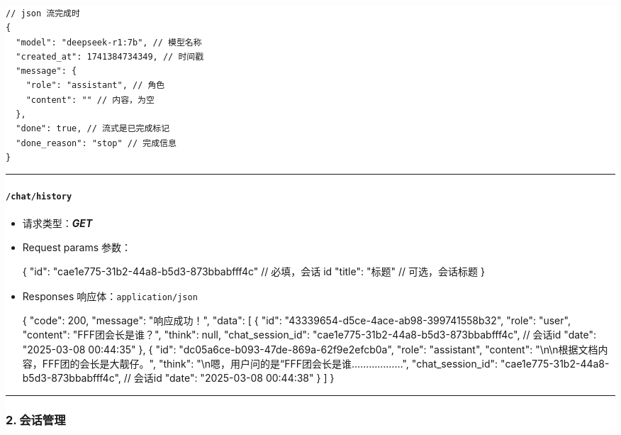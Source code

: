     // json 流完成时
    {
      "model": "deepseek-r1:7b", // 模型名称
      "created_at": 1741384734349, // 时间戳
      "message": {
        "role": "assistant", // 角色
        "content": "" // 内容，为空
      },
      "done": true, // 流式是已完成标记
      "done_reason": "stop" // 完成信息
    }

***

#### `/chat/history`

*   请求类型：***GET***
*   Request params 参数：



    {
      "id": "cae1e775-31b2-44a8-b5d3-873bbabfff4c" // 必填，会话 id
      "title": "标题" // 可选，会话标题
    }

*   Responses 响应体：`application/json`



    {
      "code": 200,
      "message": "响应成功！",
      "data": [
        {
          "id": "43339654-d5ce-4ace-ab98-399741558b32",
          "role": "user",
          "content": "FFF团会长是谁？",
          "think": null,
          "chat_session_id": "cae1e775-31b2-44a8-b5d3-873bbabfff4c", // 会话id
          "date": "2025-03-08 00:44:35"
        },
        {
          "id": "dc05a6ce-b093-47de-869a-62f9e2efcb0a",
          "role": "assistant",
          "content": "\n\n根据文档内容，FFF团的会长是大靓仔。",
          "think": "\n嗯，用户问的是“FFF团会长是谁………………",
          "chat_session_id": "cae1e775-31b2-44a8-b5d3-873bbabfff4c", // 会话id
          "date": "2025-03-08 00:44:38"
        }
      ]
    }

***

### 2.  会话管理
